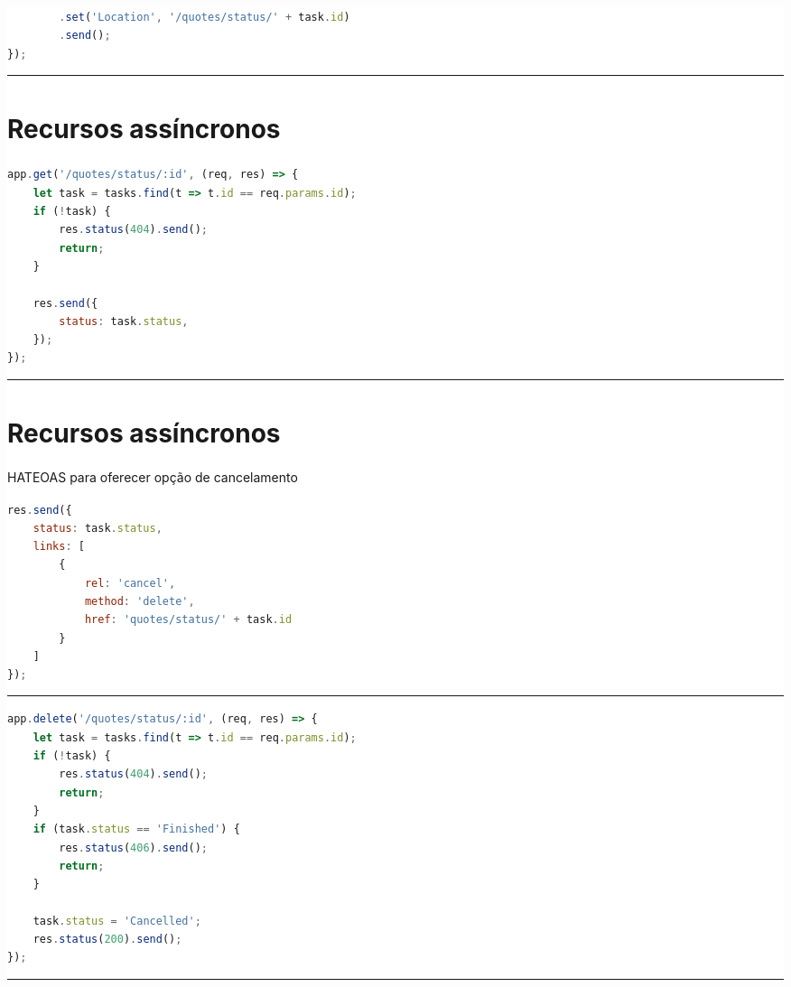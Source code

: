 ```js
        .set('Location', '/quotes/status/' + task.id)
        .send();
});
```

---

# Recursos assíncronos

```js
app.get('/quotes/status/:id', (req, res) => {
    let task = tasks.find(t => t.id == req.params.id);
    if (!task) {
        res.status(404).send();
        return;
    }

    res.send({
        status: task.status,
    });
});
```

---

# Recursos assíncronos

HATEOAS para oferecer opção de cancelamento

```js
res.send({
    status: task.status,
    links: [
        {
            rel: 'cancel',
            method: 'delete',
            href: 'quotes/status/' + task.id
        }
    ]
});
```

---

```js
app.delete('/quotes/status/:id', (req, res) => {
    let task = tasks.find(t => t.id == req.params.id); 
    if (!task) {
        res.status(404).send();
        return; 
    }
    if (task.status == 'Finished') {
        res.status(406).send();
        return;
    }

    task.status = 'Cancelled';
    res.status(200).send();
});
```

---